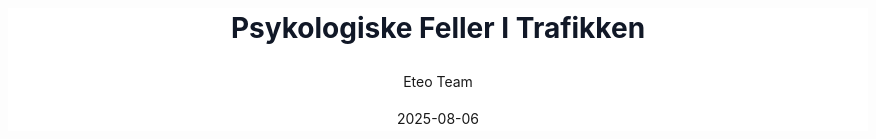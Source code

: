 ﻿---
title: "Psykologiske Feller I Trafikken"
date: 2025-08-06
draft: false
author: "Eteo Team"
description: "Guide to Psykologiske Feller I Trafikken for Norwegian driving theory exam."
categories: ["Driving Theory"]
tags: ["driving", "theory", "safety"]
featured_image: "/blogs/teori/psykologiske-feller-i-trafikken/psykologiske-feller-i-trafikken-image.svg"
---
<style>
/* Base text styling */
.article-content {
  font-family: 'Inter', -apple-system, BlinkMacSystemFont, 'Segoe UI', Roboto, Oxygen, Ubuntu, Cantarell, 'Open Sans', 'Helvetica Neue', sans-serif;
  line-height: 1.6;
  color: #1f2937;
  font-size: 16px;
}
/* Headers */
h1 {
  font-size: 2rem;
  font-weight: 700;
  margin: 2rem 0 1.5rem;
  color: #111827;
}
h2 {
  font-size: 1.5rem;
  font-weight: 600;
  margin: 2rem 0 1rem;
  color: #1f2937;
}
h3 {
  font-size: 1.25rem;
  font-weight: 600;
  margin: 1.5rem 0 0.75rem;
  color: #374151;
}
/* Paragraphs */
p {
  margin: 1rem 0;
  line-height: 1.7;
}
/* Lists */
ul, ol {
  margin: 1rem 0 1rem 1.5rem;
  padding-left: 1rem;
}
li {
  margin-bottom: 0.5rem;
  line-height: 1.6;
}
/* Bold and emphasis text */
strong, b {
  font-weight: 700 !important;
  color: #111827;
}
em, i {
  font-style: italic;
  color: #374151;
}
strong em, b i, em strong, i b {